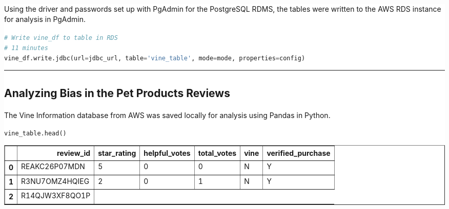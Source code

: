 Using the driver and passwords set up with PgAdmin for the PostgreSQL RDMS, the tables were written to the AWS RDS instance for analysis in PgAdmin. 

```python
# Write vine_df to table in RDS
# 11 minutes
vine_df.write.jdbc(url=jdbc_url, table='vine_table', mode=mode, properties=config)
```

---
## Analyzing Bias in the Pet Products Reviews

The Vine Information database from AWS was saved locally for analysis using Pandas in Python. 


```python
vine_table.head()
```

<div>
<style scoped>
    .dataframe tbody tr th:only-of-type {
        vertical-align: middle;
    }

    .dataframe tbody tr th {
        vertical-align: top;
    }

    .dataframe thead th {
        text-align: right;
    }
</style>
<table border="1" class="dataframe">
  <thead>
    <tr style="text-align: right;">
      <th></th>
      <th>review_id</th>
      <th>star_rating</th>
      <th>helpful_votes</th>
      <th>total_votes</th>
      <th>vine</th>
      <th>verified_purchase</th>
    </tr>
  </thead>
  <tbody>
    <tr>
      <th>0</th>
      <td>REAKC26P07MDN</td>
      <td>5</td>
      <td>0</td>
      <td>0</td>
      <td>N</td>
      <td>Y</td>
    </tr>
    <tr>
      <th>1</th>
      <td>R3NU7OMZ4HQIEG</td>
      <td>2</td>
      <td>0</td>
      <td>1</td>
      <td>N</td>
      <td>Y</td>
    </tr>
    <tr>
      <th>2</th>
      <td>R14QJW3XF8QO1P</td>